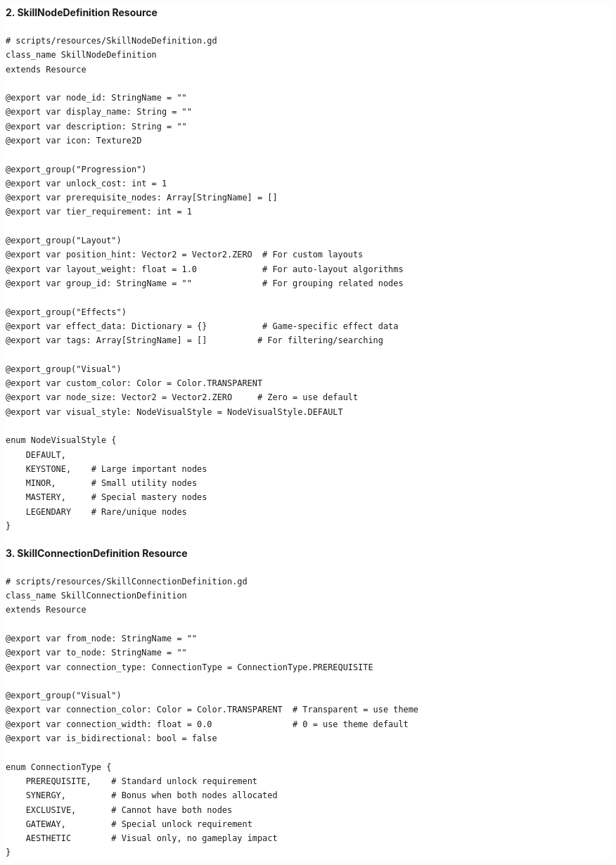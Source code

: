 #### 2. SkillNodeDefinition Resource
```gdscript
# scripts/resources/SkillNodeDefinition.gd
class_name SkillNodeDefinition
extends Resource

@export var node_id: StringName = ""
@export var display_name: String = ""
@export var description: String = ""
@export var icon: Texture2D

@export_group("Progression")
@export var unlock_cost: int = 1
@export var prerequisite_nodes: Array[StringName] = []
@export var tier_requirement: int = 1

@export_group("Layout")
@export var position_hint: Vector2 = Vector2.ZERO  # For custom layouts
@export var layout_weight: float = 1.0             # For auto-layout algorithms
@export var group_id: StringName = ""              # For grouping related nodes

@export_group("Effects")
@export var effect_data: Dictionary = {}           # Game-specific effect data
@export var tags: Array[StringName] = []          # For filtering/searching

@export_group("Visual")
@export var custom_color: Color = Color.TRANSPARENT
@export var node_size: Vector2 = Vector2.ZERO     # Zero = use default
@export var visual_style: NodeVisualStyle = NodeVisualStyle.DEFAULT

enum NodeVisualStyle {
	DEFAULT,
	KEYSTONE,    # Large important nodes
	MINOR,       # Small utility nodes
	MASTERY,     # Special mastery nodes
	LEGENDARY    # Rare/unique nodes
}
```

#### 3. SkillConnectionDefinition Resource
```gdscript
# scripts/resources/SkillConnectionDefinition.gd
class_name SkillConnectionDefinition
extends Resource

@export var from_node: StringName = ""
@export var to_node: StringName = ""
@export var connection_type: ConnectionType = ConnectionType.PREREQUISITE

@export_group("Visual")
@export var connection_color: Color = Color.TRANSPARENT  # Transparent = use theme
@export var connection_width: float = 0.0                # 0 = use theme default
@export var is_bidirectional: bool = false

enum ConnectionType {
	PREREQUISITE,    # Standard unlock requirement
	SYNERGY,         # Bonus when both nodes allocated
	EXCLUSIVE,       # Cannot have both nodes
	GATEWAY,         # Special unlock requirement
	AESTHETIC        # Visual only, no gameplay impact
}
```
